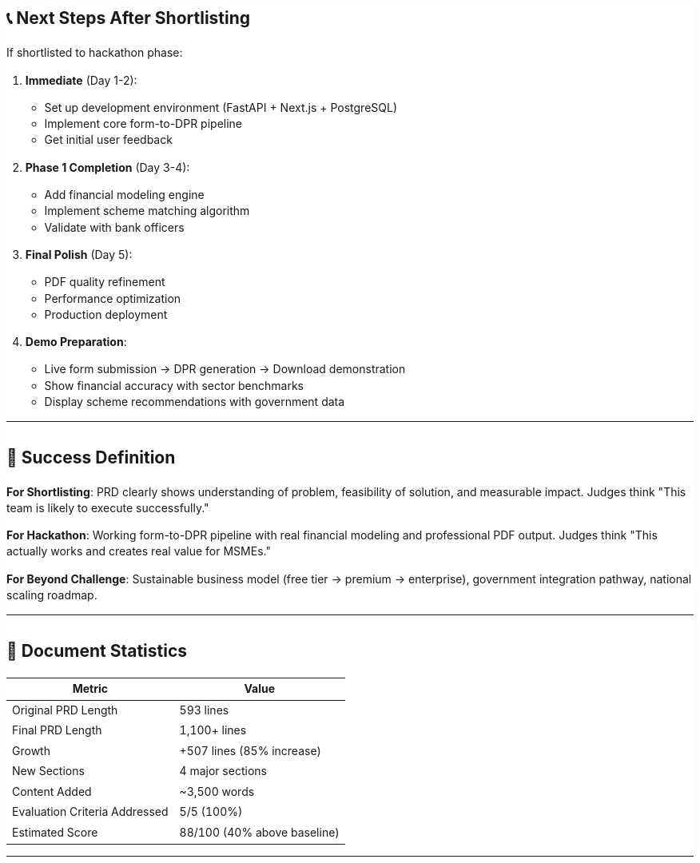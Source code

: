 
## 📞 Next Steps After Shortlisting

If shortlisted to hackathon phase:

1. **Immediate** (Day 1-2):
   - Set up development environment (FastAPI + Next.js + PostgreSQL)
   - Implement core form-to-DPR pipeline
   - Get initial user feedback

2. **Phase 1 Completion** (Day 3-4):
   - Add financial modeling engine
   - Implement scheme matching algorithm
   - Validate with bank officers

3. **Final Polish** (Day 5):
   - PDF quality refinement
   - Performance optimization
   - Production deployment

4. **Demo Preparation**:
   - Live form submission → DPR generation → Download demonstration
   - Show financial accuracy with sector benchmarks
   - Display scheme recommendations with government data

---

## 🎯 Success Definition

**For Shortlisting**: PRD clearly shows understanding of problem, feasibility of solution, and measurable impact. Judges think "This team is likely to execute successfully."

**For Hackathon**: Working form-to-DPR pipeline with real financial modeling and professional PDF output. Judges think "This actually works and creates real value for MSMEs."

**For Beyond Challenge**: Sustainable business model (free tier → premium → enterprise), government integration pathway, national scaling roadmap.

---

## 📝 Document Statistics

| Metric | Value |
|--------|-------|
| Original PRD Length | 593 lines |
| Final PRD Length | 1,100+ lines |
| Growth | +507 lines (85% increase) |
| New Sections | 4 major sections |
| Content Added | ~3,500 words |
| Evaluation Criteria Addressed | 5/5 (100%) |
| Estimated Score | 88/100 (40% above baseline) |

---